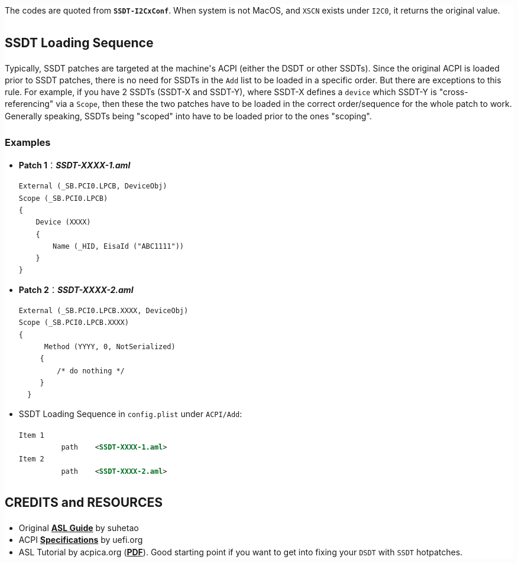 The codes are quoted from **`SSDT-I2CxConf`**. When system is not MacOS, and `XSCN` exists under `I2C0`, it returns the original value.

## SSDT Loading Sequence

Typically, SSDT patches are targeted at the machine's ACPI (either the DSDT or other SSDTs). Since the original ACPI is loaded prior to SSDT patches, there is no need for SSDTs in the `Add` list to be loaded in a specific order. But there are exceptions to this rule. For example, if you have 2 SSDTs (SSDT-X and SSDT-Y), where SSDT-X defines a `device` which SSDT-Y is "cross-referencing" via a `Scope`, then these the two patches have to be loaded in the correct order/sequence for the whole patch to work. Generally speaking, SSDTs being "scoped" into have to be loaded prior to the ones "scoping".

### Examples

- **Patch 1**：***SSDT-XXXX-1.aml***
  
  ```asl
  External (_SB.PCI0.LPCB, DeviceObj)
  Scope (_SB.PCI0.LPCB)
  {
      Device (XXXX)
      {
          Name (_HID, EisaId ("ABC1111"))
      }
  }
  ```
- **Patch 2**：***SSDT-XXXX-2.aml***

  ```asl
  External (_SB.PCI0.LPCB.XXXX, DeviceObj)
  Scope (_SB.PCI0.LPCB.XXXX)
  {
        Method (YYYY, 0, NotSerialized)
       {
           /* do nothing */
       }
    }
  ```
- SSDT Loading Sequence in `config.plist` under `ACPI/Add`: 

  ```XML
  Item 1
            path    <SSDT-XXXX-1.aml>
  Item 2
            path    <SSDT-XXXX-2.aml>
  ```

## CREDITS and RESOURCES
- Original [**ASL Guide**](https://bbs.pcbeta.com/forum.php?mod=viewthread&tid=944566&archive=2&extra=page%3D1&page=1) by suhetao
- ACPI [**Specifications**](https://uefi.org/htmlspecs/ACPI_Spec_6_4_html/) by uefi.org
- ASL Tutorial by acpica.org ([**PDF**](https://acpica.org/sites/acpica/files/asl_tutorial_v20190625.pdf)). Good starting point if you want to get into fixing your `DSDT` with `SSDT` hotpatches.
